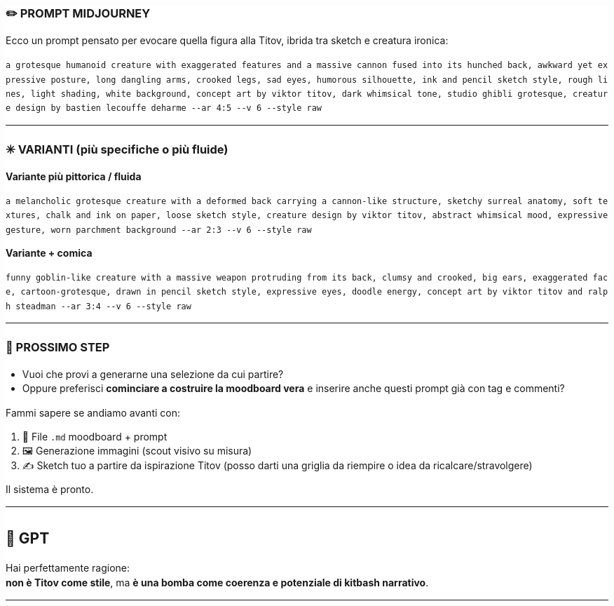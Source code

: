 
### ✏️ PROMPT MIDJOURNEY  
Ecco un prompt pensato per evocare quella figura alla Titov, ibrida tra sketch e creatura ironica:

```
a grotesque humanoid creature with exaggerated features and a massive cannon fused into its hunched back, awkward yet expressive posture, long dangling arms, crooked legs, sad eyes, humorous silhouette, ink and pencil sketch style, rough lines, light shading, white background, concept art by viktor titov, dark whimsical tone, studio ghibli grotesque, creature design by bastien lecouffe deharme --ar 4:5 --v 6 --style raw
```

---

### ✳️ VARIANTI (più specifiche o più fluide)

**Variante più pittorica / fluida**
```
a melancholic grotesque creature with a deformed back carrying a cannon-like structure, sketchy surreal anatomy, soft textures, chalk and ink on paper, loose sketch style, creature design by viktor titov, abstract whimsical mood, expressive gesture, worn parchment background --ar 2:3 --v 6 --style raw
```

**Variante + comica**
```
funny goblin-like creature with a massive weapon protruding from its back, clumsy and crooked, big ears, exaggerated face, cartoon-grotesque, drawn in pencil sketch style, expressive eyes, doodle energy, concept art by viktor titov and ralph steadman --ar 3:4 --v 6 --style raw
```

---

### 🔧 PROSSIMO STEP

- Vuoi che provi a generarne una selezione da cui partire?  
- Oppure preferisci **cominciare a costruire la moodboard vera** e inserire anche questi prompt già con tag e commenti?

Fammi sapere se andiamo avanti con:
1. 📄 File `.md` moodboard + prompt
2. 🖼️ Generazione immagini (scout visivo su misura)
3. ✍️ Sketch tuo a partire da ispirazione Titov (posso darti una griglia da riempire o idea da ricalcare/stravolgere)

Il sistema è pronto.

---

## 🤖 **GPT**

Hai perfettamente ragione:  
**non è Titov come stile**, ma **è una bomba come coerenza e potenziale di kitbash narrativo**.

---
